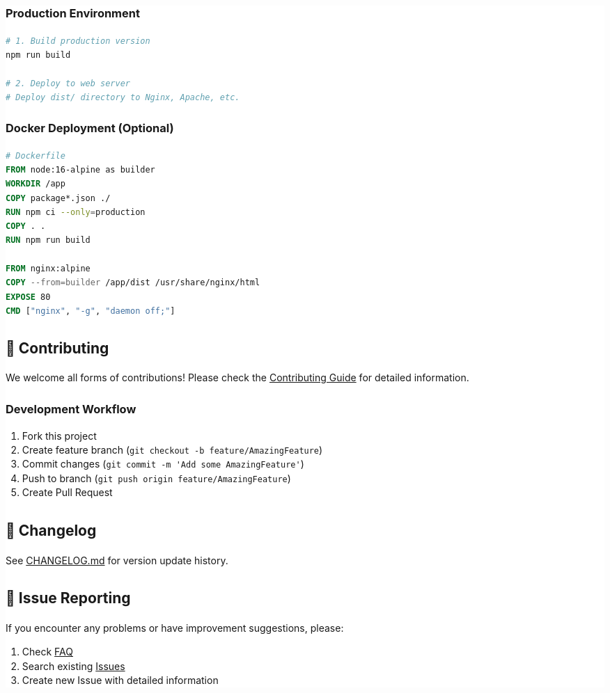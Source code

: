 ### Production Environment

```bash
# 1. Build production version
npm run build

# 2. Deploy to web server
# Deploy dist/ directory to Nginx, Apache, etc.
```

### Docker Deployment (Optional)

```dockerfile
# Dockerfile
FROM node:16-alpine as builder
WORKDIR /app
COPY package*.json ./
RUN npm ci --only=production
COPY . .
RUN npm run build

FROM nginx:alpine
COPY --from=builder /app/dist /usr/share/nginx/html
EXPOSE 80
CMD ["nginx", "-g", "daemon off;"]
```

## 🤝 Contributing

We welcome all forms of contributions! Please check the [Contributing Guide](CONTRIBUTING.md) for detailed information.

### Development Workflow

1. Fork this project
2. Create feature branch (`git checkout -b feature/AmazingFeature`)
3. Commit changes (`git commit -m 'Add some AmazingFeature'`)
4. Push to branch (`git push origin feature/AmazingFeature`)
5. Create Pull Request

## 📝 Changelog

See [CHANGELOG.md](CHANGELOG.md) for version update history.

## 🐛 Issue Reporting

If you encounter any problems or have improvement suggestions, please:

1. Check [FAQ](docs/FAQ.md)
2. Search existing [Issues](https://github.com/sinyu1012/chatlog-web/issues)
3. Create new Issue with detailed information
